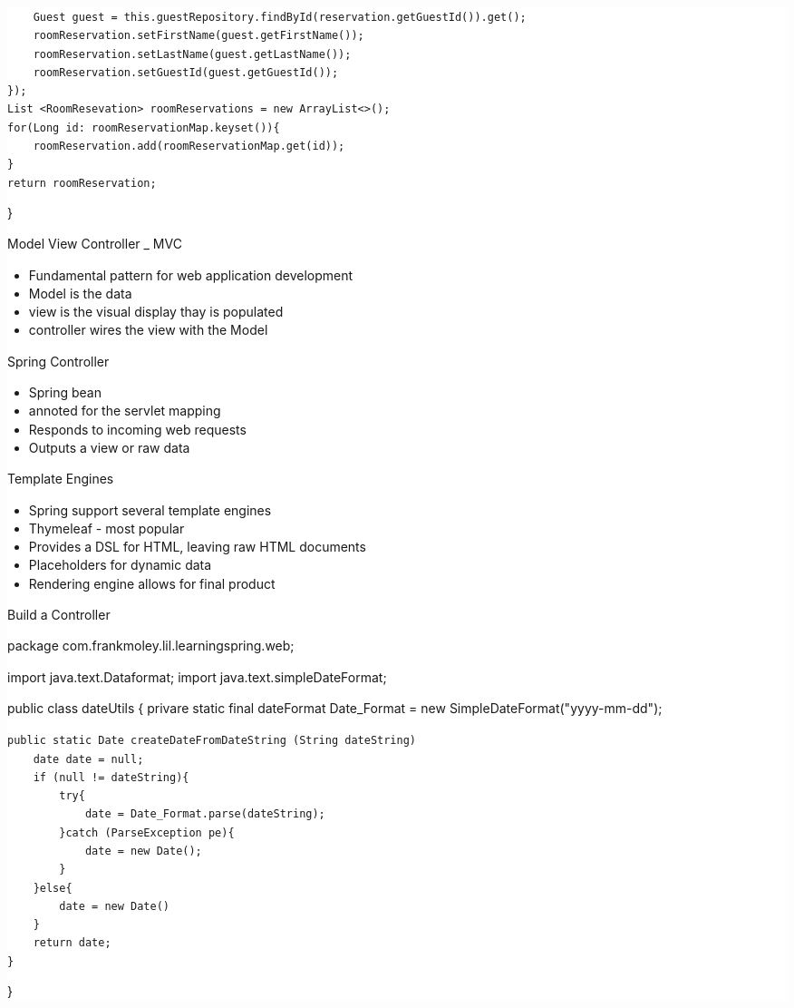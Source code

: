         Guest guest = this.guestRepository.findById(reservation.getGuestId()).get();
        roomReservation.setFirstName(guest.getFirstName());
        roomReservation.setLastName(guest.getLastName());
        roomReservation.setGuestId(guest.getGuestId());
    });
    List <RoomResevation> roomReservations = new ArrayList<>();
    for(Long id: roomReservationMap.keyset()){
        roomReservation.add(roomReservationMap.get(id));
    }
    return roomReservation;
}


Model View Controller _ MVC
- Fundamental pattern for web application development
- Model is the data 
- view is the visual display thay is populated 
- controller wires the view with the Model

Spring Controller 

- Spring bean 
- annoted for the servlet mapping 
- Responds to incoming web requests 
- Outputs a view or raw data 

Template Engines 
- Spring support several template engines 
- Thymeleaf - most popular 
- Provides a DSL for HTML, leaving raw HTML documents
- Placeholders for dynamic data 
- Rendering engine allows for final product 


Build a Controller 

package com.frankmoley.lil.learningspring.web;

import java.text.Dataformat;
import java.text.simpleDateFormat;

public class dateUtils {
    privare static final dateFormat Date_Format = new SimpleDateFormat("yyyy-mm-dd");

    public static Date createDateFromDateString (String dateString)
        date date = null;
        if (null != dateString){
            try{
                date = Date_Format.parse(dateString);
            }catch (ParseException pe){
                date = new Date();
            }
        }else{
            date = new Date()
        }
        return date;
    }
}
